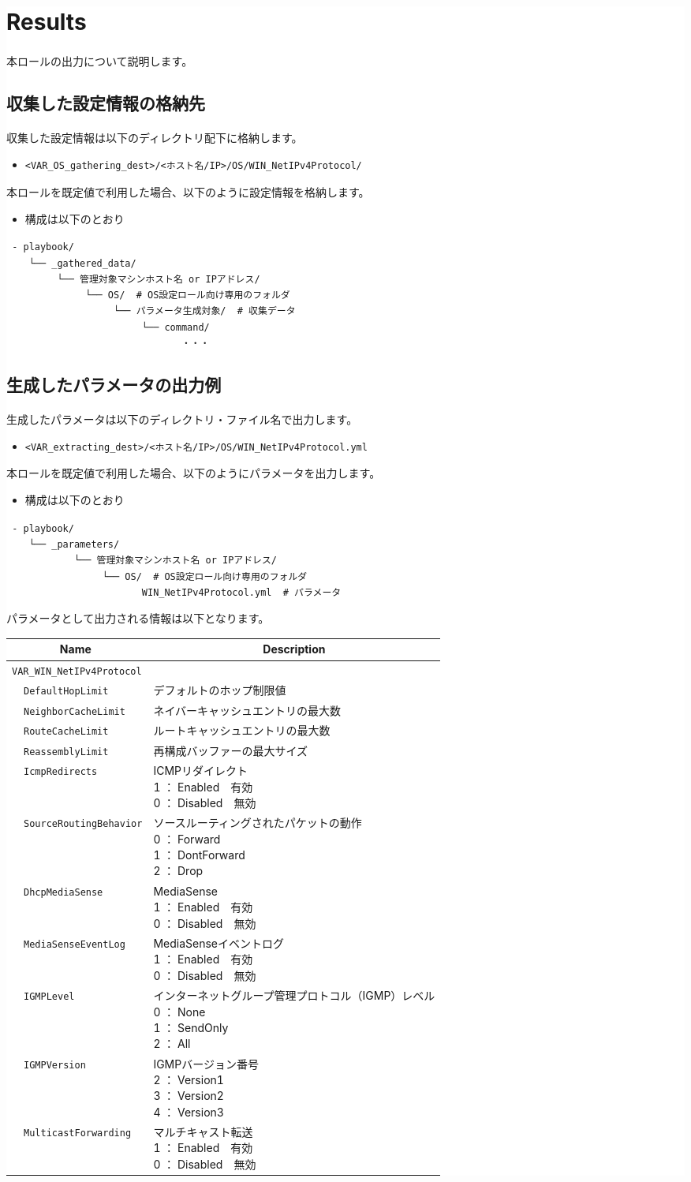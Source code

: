 # Results

本ロールの出力について説明します。

## 収集した設定情報の格納先

収集した設定情報は以下のディレクトリ配下に格納します。

- `<VAR_OS_gathering_dest>/<ホスト名/IP>/OS/WIN_NetIPv4Protocol/`

本ロールを既定値で利用した場合、以下のように設定情報を格納します。

- 構成は以下のとおり

~~~
 - playbook/
    └── _gathered_data/
         └── 管理対象マシンホスト名 or IPアドレス/
              └── OS/  # OS設定ロール向け専用のフォルダ
                   └── パラメータ生成対象/  # 収集データ
                        └── command/
                               ・・・
~~~

## 生成したパラメータの出力例

生成したパラメータは以下のディレクトリ・ファイル名で出力します。

- `<VAR_extracting_dest>/<ホスト名/IP>/OS/WIN_NetIPv4Protocol.yml`

本ロールを既定値で利用した場合、以下のようにパラメータを出力します。

- 構成は以下のとおり

~~~
 - playbook/
    └── _parameters/
            └── 管理対象マシンホスト名 or IPアドレス/
                 └── OS/  # OS設定ロール向け専用のフォルダ
                        WIN_NetIPv4Protocol.yml  # パラメータ
~~~

パラメータとして出力される情報は以下となります。

| Name | Description | 
| ---- | ----------- | 
| `VAR_WIN_NetIPv4Protocol` |     | 
| &nbsp;&nbsp;&nbsp;&nbsp;`DefaultHopLimit` | デフォルトのホップ制限値 | 
| &nbsp;&nbsp;&nbsp;&nbsp;`NeighborCacheLimit` | ネイバーキャッシュエントリの最大数 | 
| &nbsp;&nbsp;&nbsp;&nbsp;`RouteCacheLimit` | ルートキャッシュエントリの最大数 | 
| &nbsp;&nbsp;&nbsp;&nbsp;`ReassemblyLimit` | 再構成バッファーの最大サイズ | 
| &nbsp;&nbsp;&nbsp;&nbsp;`IcmpRedirects` | ICMPリダイレクト<br>1 ： Enabled　有効<br>0 ： Disabled　無効 | 
| &nbsp;&nbsp;&nbsp;&nbsp;`SourceRoutingBehavior` | ソースルーティングされたパケットの動作<br>0 ： Forward<br>1 ： DontForward<br>2 ： Drop | 
| &nbsp;&nbsp;&nbsp;&nbsp;`DhcpMediaSense` | MediaSense<br>1 ： Enabled　有効<br>0 ： Disabled　無効 | 
| &nbsp;&nbsp;&nbsp;&nbsp;`MediaSenseEventLog` | MediaSenseイベントログ<br>1 ： Enabled　有効<br>0 ： Disabled　無効 | 
| &nbsp;&nbsp;&nbsp;&nbsp;`IGMPLevel` | インターネットグループ管理プロトコル（IGMP）レベル<br>0 ： None<br>1 ： SendOnly<br>2 ： All | 
| &nbsp;&nbsp;&nbsp;&nbsp;`IGMPVersion` | IGMPバージョン番号<br>2 ： Version1<br>3 ： Version2<br>4 ： Version3 | 
| &nbsp;&nbsp;&nbsp;&nbsp;`MulticastForwarding` | マルチキャスト転送<br>1 ： Enabled　有効<br>0 ： Disabled　無効 | 
